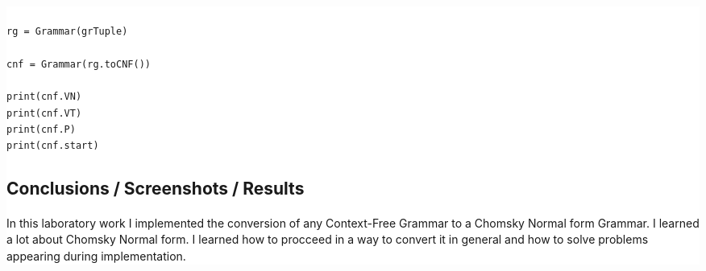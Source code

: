 ```

rg = Grammar(grTuple)

cnf = Grammar(rg.toCNF())

print(cnf.VN)
print(cnf.VT)
print(cnf.P)
print(cnf.start)
```

## Conclusions / Screenshots / Results

In this laboratory work I implemented the conversion of any Context-Free Grammar to a Chomsky Normal form Grammar. I learned a lot about Chomsky Normal form. I learned how to procceed in a way to convert it in general and how to solve problems appearing during implementation.
